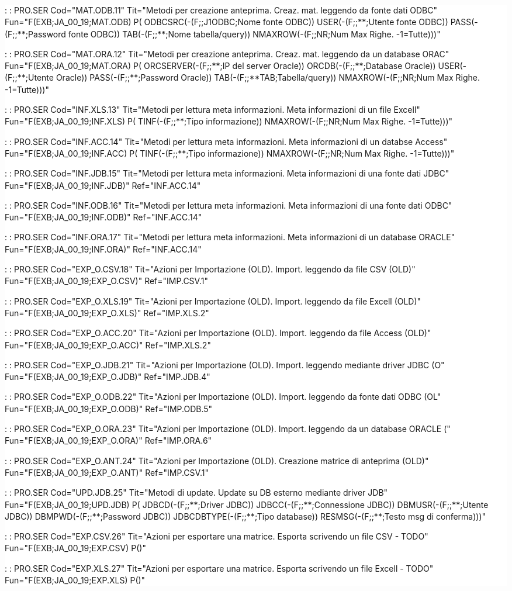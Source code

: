  :  : PRO.SER Cod="MAT.ODB.11" Tit="Metodi per creazione anteprima. Creaz. mat. leggendo da fonte dati ODBC" Fun="F(EXB;JA_00_19;MAT.ODB) P( ODBCSRC(-(F;;J1ODBC;Nome fonte ODBC)) USER(-(F;;\*\*;Utente fonte ODBC)) PASS(-(F;;\*\*;Password fonte ODBC)) TAB(-(F;;\*\*;Nome tabella/query)) NMAXROW(-(F;;NR;Num Max Righe. -1=Tutte)))"

 :  : PRO.SER Cod="MAT.ORA.12" Tit="Metodi per creazione anteprima. Creaz. mat. leggendo da un database ORAC" Fun="F(EXB;JA_00_19;MAT.ORA) P( ORCSERVER(-(F;;\*\*;IP del server Oracle)) ORCDB(-(F;;\*\*;Database Oracle)) USER(-(F;;\*\*;Utente Oracle)) PASS(-(F;;\*\*;Password Oracle)) TAB(-(F;;\*\*TAB;Tabella/query)) NMAXROW(-(F;;NR;Num Max Righe. -1=Tutte)))"

 :  : PRO.SER Cod="INF.XLS.13" Tit="Metodi per lettura meta informazioni. Meta informazioni di un file Excell" Fun="F(EXB;JA_00_19;INF.XLS) P( TINF(-(F;;\*\*;Tipo informazione)) NMAXROW(-(F;;NR;Num Max Righe. -1=Tutte)))"

 :  : PRO.SER Cod="INF.ACC.14" Tit="Metodi per lettura meta informazioni. Meta informazioni di un databse Access" Fun="F(EXB;JA_00_19;INF.ACC) P( TINF(-(F;;\*\*;Tipo informazione)) NMAXROW(-(F;;NR;Num Max Righe. -1=Tutte)))"

 :  : PRO.SER Cod="INF.JDB.15" Tit="Metodi per lettura meta informazioni. Meta informazioni di una fonte dati JDBC" Fun="F(EXB;JA_00_19;INF.JDB)" Ref="INF.ACC.14"

 :  : PRO.SER Cod="INF.ODB.16" Tit="Metodi per lettura meta informazioni. Meta informazioni di una fonte dati ODBC" Fun="F(EXB;JA_00_19;INF.ODB)" Ref="INF.ACC.14"

 :  : PRO.SER Cod="INF.ORA.17" Tit="Metodi per lettura meta informazioni. Meta informazioni di un database ORACLE" Fun="F(EXB;JA_00_19;INF.ORA)" Ref="INF.ACC.14"

 :  : PRO.SER Cod="EXP_O.CSV.18" Tit="Azioni per Importazione (OLD). Import. leggendo da file  CSV (OLD)" Fun="F(EXB;JA_00_19;EXP_O.CSV)" Ref="IMP.CSV.1"

 :  : PRO.SER Cod="EXP_O.XLS.19" Tit="Azioni per Importazione (OLD). Import. leggendo da file Excell (OLD)" Fun="F(EXB;JA_00_19;EXP_O.XLS)" Ref="IMP.XLS.2"

 :  : PRO.SER Cod="EXP_O.ACC.20" Tit="Azioni per Importazione (OLD). Import. leggendo da file Access (OLD)" Fun="F(EXB;JA_00_19;EXP_O.ACC)" Ref="IMP.XLS.2"

 :  : PRO.SER Cod="EXP_O.JDB.21" Tit="Azioni per Importazione (OLD). Import. leggendo mediante driver JDBC (O" Fun="F(EXB;JA_00_19;EXP_O.JDB)" Ref="IMP.JDB.4"

 :  : PRO.SER Cod="EXP_O.ODB.22" Tit="Azioni per Importazione (OLD). Import. leggendo da fonte dati ODBC  (OL" Fun="F(EXB;JA_00_19;EXP_O.ODB)" Ref="IMP.ODB.5"

 :  : PRO.SER Cod="EXP_O.ORA.23" Tit="Azioni per Importazione (OLD). Import. leggendo da un database ORACLE (" Fun="F(EXB;JA_00_19;EXP_O.ORA)" Ref="IMP.ORA.6"

 :  : PRO.SER Cod="EXP_O.ANT.24" Tit="Azioni per Importazione (OLD). Creazione matrice di anteprima (OLD)" Fun="F(EXB;JA_00_19;EXP_O.ANT)" Ref="IMP.CSV.1"

 :  : PRO.SER Cod="UPD.JDB.25" Tit="Metodi di update. Update su DB esterno mediante driver JDB" Fun="F(EXB;JA_00_19;UPD.JDB) P( JDBCD(-(F;;\*\*;Driver JDBC)) JDBCC(-(F;;\*\*;Connessione JDBC)) DBMUSR(-(F;;\*\*;Utente JDBC)) DBMPWD(-(F;;\*\*;Password JDBC)) JDBCDBTYPE(-(F;;\*\*;Tipo database)) RESMSG(-(F;;\*\*;Testo msg di conferma)))"

 :  : PRO.SER Cod="EXP.CSV.26" Tit="Azioni per esportare una matrice. Esporta scrivendo un file  CSV - TODO" Fun="F(EXB;JA_00_19;EXP.CSV) P()"

 :  : PRO.SER Cod="EXP.XLS.27" Tit="Azioni per esportare una matrice. Esporta scrivendo un file Excell - TODO" Fun="F(EXB;JA_00_19;EXP.XLS) P()"
